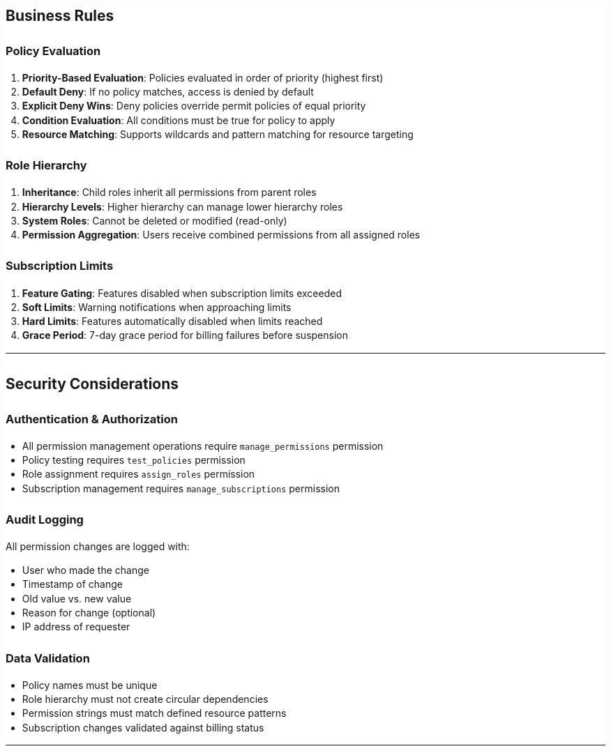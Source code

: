 
## Business Rules

### Policy Evaluation

1. **Priority-Based Evaluation**: Policies evaluated in order of priority (highest first)
2. **Default Deny**: If no policy matches, access is denied by default
3. **Explicit Deny Wins**: Deny policies override permit policies of equal priority
4. **Condition Evaluation**: All conditions must be true for policy to apply
5. **Resource Matching**: Supports wildcards and pattern matching for resource targeting

### Role Hierarchy

1. **Inheritance**: Child roles inherit all permissions from parent roles
2. **Hierarchy Levels**: Higher hierarchy can manage lower hierarchy roles
3. **System Roles**: Cannot be deleted or modified (read-only)
4. **Permission Aggregation**: Users receive combined permissions from all assigned roles

### Subscription Limits

1. **Feature Gating**: Features disabled when subscription limits exceeded
2. **Soft Limits**: Warning notifications when approaching limits
3. **Hard Limits**: Features automatically disabled when limits reached
4. **Grace Period**: 7-day grace period for billing failures before suspension

---

## Security Considerations

### Authentication & Authorization

- All permission management operations require `manage_permissions` permission
- Policy testing requires `test_policies` permission
- Role assignment requires `assign_roles` permission
- Subscription management requires `manage_subscriptions` permission

### Audit Logging

All permission changes are logged with:
- User who made the change
- Timestamp of change
- Old value vs. new value
- Reason for change (optional)
- IP address of requester

### Data Validation

- Policy names must be unique
- Role hierarchy must not create circular dependencies
- Permission strings must match defined resource patterns
- Subscription changes validated against billing status

---